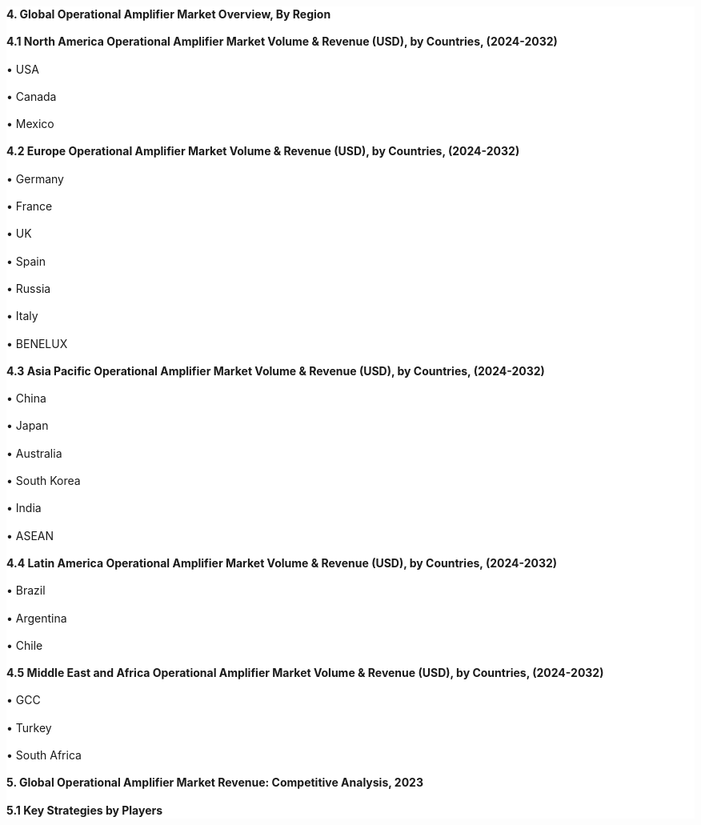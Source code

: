 <strong>4. Global Operational Amplifier Market Overview, By Region</strong>

<strong>4.1 North America Operational Amplifier Market Volume &amp; Revenue (USD), by Countries, (2024-2032)</strong>

• USA

• Canada

• Mexico

<strong>4.2 Europe Operational Amplifier Market Volume &amp; Revenue (USD), by Countries, (2024-2032)</strong>

• Germany

• France

• UK

• Spain

• Russia

• Italy

• BENELUX

<strong>4.3 Asia Pacific Operational Amplifier Market Volume &amp; Revenue (USD), by Countries, (2024-2032)</strong>

• China

• Japan

• Australia

• South Korea

• India

• ASEAN

<strong>4.4 Latin America Operational Amplifier Market Volume &amp; Revenue (USD), by Countries, (2024-2032)</strong>

• Brazil

• Argentina

• Chile

<strong>4.5 Middle East and Africa Operational Amplifier Market Volume &amp; Revenue (USD), by Countries, (2024-2032)</strong>

• GCC

• Turkey

• South Africa

<strong>5. Global Operational Amplifier Market Revenue: Competitive Analysis, 2023</strong>

<strong>5.1 Key Strategies by Players</strong>
